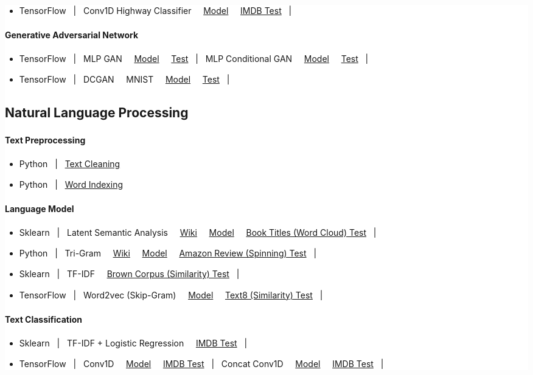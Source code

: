 * TensorFlow &nbsp; | &nbsp; Conv1D Highway Classifier &nbsp; &nbsp; [Model](https://github.com/zhedongzheng/finch/blob/master/nlp-models/tensorflow/conv_1d_hn_text_clf.py) &nbsp; &nbsp; [IMDB Test](https://github.com/zhedongzheng/finch/blob/master/nlp-models/tensorflow/conv_1d_hn_text_clf_imdb_test.py) &nbsp; | &nbsp;

#### Generative Adversarial Network
* TensorFlow &nbsp; | &nbsp; MLP GAN &nbsp; &nbsp; [Model](https://github.com/zhedongzheng/finch/blob/master/tensorflow-models/gan/mlp_gan.py) &nbsp; &nbsp; [Test](https://github.com/zhedongzheng/finch/blob/master/tensorflow-models/gan/mlp_gan_test.py) &nbsp; | &nbsp; MLP Conditional GAN &nbsp; &nbsp; [Model](https://github.com/zhedongzheng/finch/blob/master/tensorflow-models/gan/mlp_cond_gan.py) &nbsp; &nbsp; [Test](https://github.com/zhedongzheng/finch/blob/master/tensorflow-models/gan/mlp_cond_gan_test.py) &nbsp; | &nbsp;

* TensorFlow &nbsp; | &nbsp; DCGAN &nbsp; &nbsp; MNIST &nbsp; &nbsp; [Model](https://github.com/zhedongzheng/finch/blob/master/tensorflow-models/gan/dcgan.py) &nbsp; &nbsp; [Test](https://github.com/zhedongzheng/finch/blob/master/tensorflow-models/gan/dcgan_mnist_test.py) &nbsp; | &nbsp;

## Natural Language Processing
#### Text Preprocessing
* Python &nbsp; | &nbsp; [Text Cleaning](https://github.com/zhedongzheng/finch/blob/master/nlp-models/text-cleaning.ipynb)

* Python &nbsp; | &nbsp; [Word Indexing](https://github.com/zhedongzheng/finch/blob/master/nlp-models/word-indexing.ipynb)

#### Language Model
* Sklearn &nbsp; | &nbsp; Latent Semantic Analysis &nbsp; &nbsp; [Wiki](https://en.wikipedia.org/wiki/Latent_semantic_analysis) &nbsp; &nbsp; [Model](https://github.com/zhedongzheng/finch/blob/master/nlp-models/python/lsa.py) &nbsp; &nbsp; [Book Titles (Word Cloud) Test](https://github.com/zhedongzheng/finch/blob/master/nlp-models/python/lsa_test.py) &nbsp; | &nbsp;

* Python &nbsp; | &nbsp; Tri-Gram &nbsp; &nbsp; [Wiki](https://en.wikipedia.org/wiki/Trigram) &nbsp; &nbsp; [Model](https://github.com/zhedongzheng/finch/blob/master/nlp-models/python/trigram.py) &nbsp; &nbsp; [Amazon Review (Spinning) Test](https://github.com/zhedongzheng/finch/blob/master/nlp-models/python/trigram_test.py) &nbsp; | &nbsp;

* Sklearn &nbsp; | &nbsp; TF-IDF &nbsp; &nbsp; [Brown Corpus (Similarity) Test](https://github.com/zhedongzheng/finch/blob/master/nlp-models/python/tfidf_brown_test.py) &nbsp; | &nbsp;

* TensorFlow &nbsp; | &nbsp; Word2vec (Skip-Gram) &nbsp; &nbsp; [Model](https://github.com/zhedongzheng/finch/blob/master/nlp-models/tensorflow/word2vec_skipgram.py) &nbsp; &nbsp; [Text8 (Similarity) Test](https://github.com/zhedongzheng/finch/blob/master/nlp-models/tensorflow/word2vec_skipgram_text8_test.py) &nbsp; | &nbsp;

#### Text Classification
* Sklearn &nbsp; | &nbsp; TF-IDF + Logistic Regression &nbsp; &nbsp; [IMDB Test](https://github.com/zhedongzheng/finch/blob/master/nlp-models/python/tfidf_imdb_test.py) &nbsp; | &nbsp;

* TensorFlow &nbsp; | &nbsp; Conv1D &nbsp; &nbsp; [Model](https://github.com/zhedongzheng/finch/blob/master/nlp-models/tensorflow/conv_1d_text_clf.py) &nbsp; &nbsp; [IMDB Test](https://github.com/zhedongzheng/finch/blob/master/nlp-models/tensorflow/conv_1d_text_clf_imdb_test.py) &nbsp; | &nbsp; Concat Conv1D &nbsp; &nbsp; [Model](https://github.com/zhedongzheng/finch/blob/master/nlp-models/tensorflow/concat_conv_1d_text_clf.py) &nbsp; &nbsp; [IMDB Test](https://github.com/zhedongzheng/finch/blob/master/nlp-models/tensorflow/concat_conv_1d_text_clf_imdb_test.py) &nbsp; | &nbsp;
